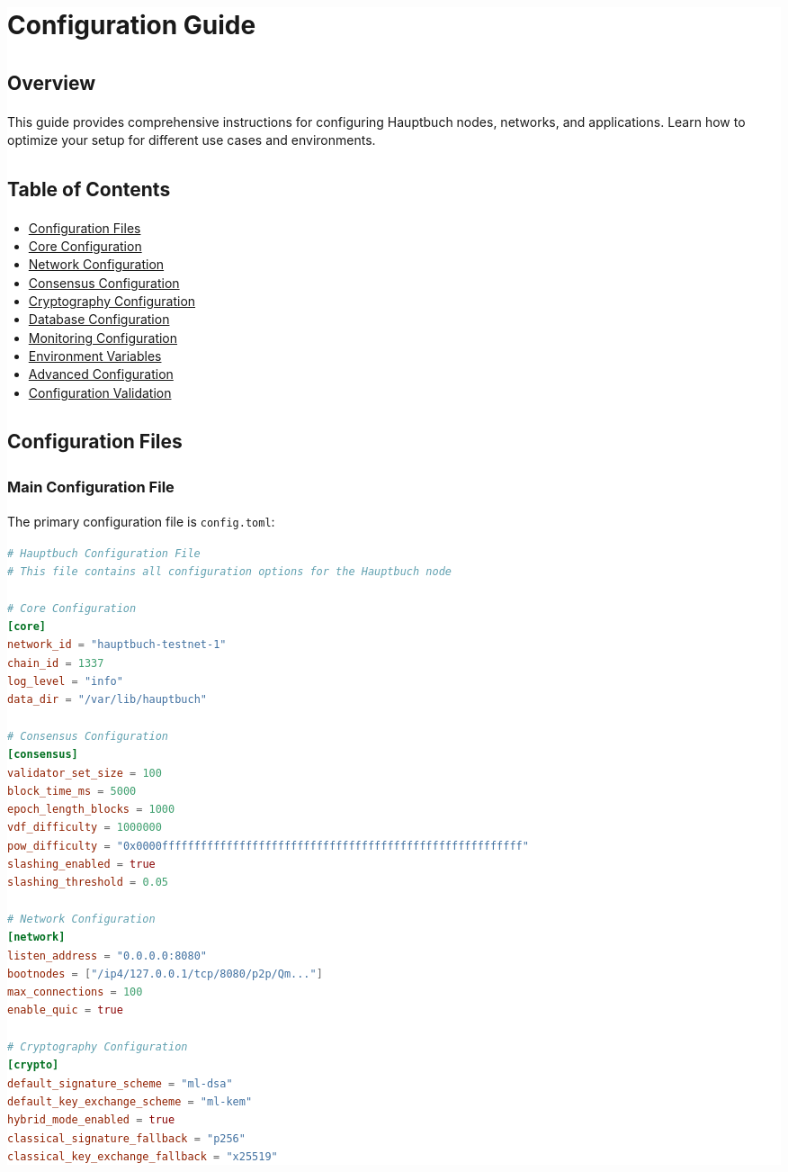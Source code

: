 # Configuration Guide

## Overview

This guide provides comprehensive instructions for configuring Hauptbuch nodes, networks, and applications. Learn how to optimize your setup for different use cases and environments.

## Table of Contents

- [Configuration Files](#configuration-files)
- [Core Configuration](#core-configuration)
- [Network Configuration](#network-configuration)
- [Consensus Configuration](#consensus-configuration)
- [Cryptography Configuration](#cryptography-configuration)
- [Database Configuration](#database-configuration)
- [Monitoring Configuration](#monitoring-configuration)
- [Environment Variables](#environment-variables)
- [Advanced Configuration](#advanced-configuration)
- [Configuration Validation](#configuration-validation)

## Configuration Files

### Main Configuration File

The primary configuration file is `config.toml`:

```toml
# Hauptbuch Configuration File
# This file contains all configuration options for the Hauptbuch node

# Core Configuration
[core]
network_id = "hauptbuch-testnet-1"
chain_id = 1337
log_level = "info"
data_dir = "/var/lib/hauptbuch"

# Consensus Configuration
[consensus]
validator_set_size = 100
block_time_ms = 5000
epoch_length_blocks = 1000
vdf_difficulty = 1000000
pow_difficulty = "0x0000ffffffffffffffffffffffffffffffffffffffffffffffffffffffff"
slashing_enabled = true
slashing_threshold = 0.05

# Network Configuration
[network]
listen_address = "0.0.0.0:8080"
bootnodes = ["/ip4/127.0.0.1/tcp/8080/p2p/Qm..."]
max_connections = 100
enable_quic = true

# Cryptography Configuration
[crypto]
default_signature_scheme = "ml-dsa"
default_key_exchange_scheme = "ml-kem"
hybrid_mode_enabled = true
classical_signature_fallback = "p256"
classical_key_exchange_fallback = "x25519"

```
